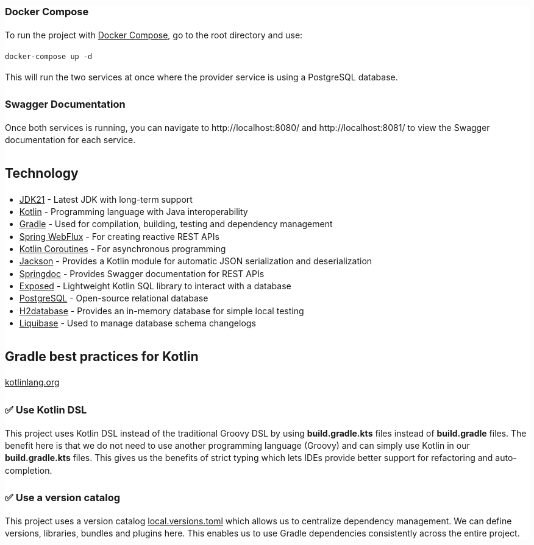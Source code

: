 ### Docker Compose
To run the project with [Docker Compose](https://docs.docker.com/compose/), go to the root directory and use:
```
docker-compose up -d
```
This will run the two services at once where the provider service is using a PostgreSQL database.

### Swagger Documentation
Once both services is running, you can navigate to http://localhost:8080/ 
and http://localhost:8081/ to view the Swagger documentation for each service.

## Technology
- [JDK21](https://openjdk.org/projects/jdk/21/) - Latest JDK with long-term support 
- [Kotlin](https://github.com/JetBrains/kotlin) - Programming language with Java interoperability
- [Gradle](https://github.com/gradle/gradle) - Used for compilation, building, testing and dependency management
- [Spring WebFlux](https://docs.spring.io/spring-framework/reference/web/webflux.html) - For creating reactive REST APIs
- [Kotlin Coroutines](https://kotlinlang.org/docs/coroutines-overview.html) - For asynchronous programming
- [Jackson](https://github.com/FasterXML/jackson-module-kotlin) - Provides a Kotlin module for automatic JSON serialization and deserialization
- [Springdoc](https://github.com/springdoc/springdoc-openapi) - Provides Swagger documentation for REST APIs
- [Exposed](https://github.com/JetBrains/Exposed) - Lightweight Kotlin SQL library to interact with a database
- [PostgreSQL](https://www.postgresql.org/) - Open-source relational database
- [H2database](https://github.com/h2database/h2database) - Provides an in-memory database for simple local testing
- [Liquibase](https://github.com/liquibase/liquibase) - Used to manage database schema changelogs

## Gradle best practices for Kotlin
[kotlinlang.org](https://kotlinlang.org/docs/gradle-best-practices.html)

### ✅ Use Kotlin DSL
This project uses Kotlin DSL instead of the traditional Groovy DSL by 
using **build.gradle.kts** files instead of **build.gradle** files.
The benefit here is that we do not need to use another programming 
language (Groovy) and can simply use Kotlin in our **build.gradle.kts** files.
This gives us the benefits of strict typing which lets IDEs provide 
better support for refactoring and auto-completion.

### ✅ Use a version catalog 

This project uses a version catalog 
[local.versions.toml](gradle/local.versions.toml)
which allows us to centralize dependency management. 
We can define versions, libraries, bundles and plugins here.
This enables us to use Gradle dependencies consistently across the entire project.
